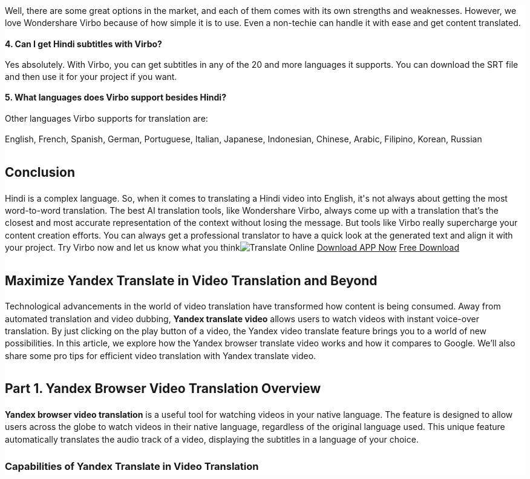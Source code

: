 Well, there are some great options in the market, and each of them comes with its own strengths and weaknesses. However, we love Wondershare Virbo because of how simple it is to use. Even a non-techie can handle it with ease and get content translated.

**4\. Can I get Hindi subtitles with Virbo?**

Yes absolutely. With Virbo, you can get subtitles in any of the 20 and more languages it supports. You can download the SRT file and then use it for your project if you want.

**5\. What languages does Virbo support besides Hindi?**

Other languages Virbo supports for translation are:

English, French, Spanish, German, Portuguese, Italian, Japanese, Indonesian, Chinese, Arabic, Filipino, Korean, Russian

## Conclusion

Hindi is a complex language. So, when it comes to translating a Hindi video into English, it's not always about getting the most word-to-word translation. The best AI translation tools, like Wondershare Virbo, always come up with a translation that’s the closest and most accurate representation of the context without losing the message. But tools like Virbo really supercharge your content creation efforts. You can always get a professional translator to have a quick look at the generated text and align it with your project. Try Virbo now and let us know what you think![Translate Online](https://tools.techidaily.com/wondershare/virbo/download/) [Download APP Now](https://app.adjust.com/11acwaj1%5F11ig9sc4) [Free Download](https://tools.techidaily.com/wondershare/virbo/download/)

<ins class="adsbygoogle"
     style="display:block"
     data-ad-format="autorelaxed"
     data-ad-client="ca-pub-7571918770474297"
     data-ad-slot="1223367746"></ins>

## Maximize Yandex Translate in Video Translation and Beyond

Technological advancements in the world of video translation have transformed how content is being consumed. Away from automated translation and video dubbing, **Yandex translate video** allows users to watch videos with instant voice-over translation. By just clicking on the play button of a video, the Yandex video translate feature brings you to a world of new possibilities. In this article, we explore how the Yandex browser translate video works and how it compares to Google. We’ll also share some pro tips for efficient video translation with Yandex translate video.

## **Part 1. Yandex Browser Video Translation Overview**

**Yandex browser video translation** is a useful tool for watching videos in your native language. The feature is designed to allow users across the globe to watch videos in their native language, regardless of the original language used. This unique feature automatically translates the audio track of a video, displaying the subtitles in a language of your choice.

### **Capabilities of Yandex Translate in Video Translation**
